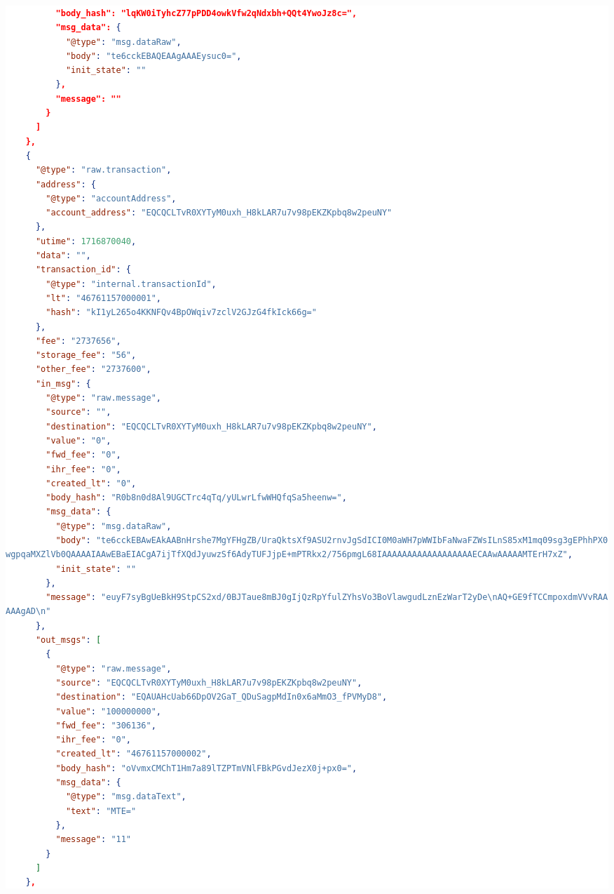 ```json
          "body_hash": "lqKW0iTyhcZ77pPDD4owkVfw2qNdxbh+QQt4YwoJz8c=",
          "msg_data": {
            "@type": "msg.dataRaw",
            "body": "te6cckEBAQEAAgAAAEysuc0=",
            "init_state": ""
          },
          "message": ""
        }
      ]
    },
    {
      "@type": "raw.transaction",
      "address": {
        "@type": "accountAddress",
        "account_address": "EQCQCLTvR0XYTyM0uxh_H8kLAR7u7v98pEKZKpbq8w2peuNY"
      },
      "utime": 1716870040,
      "data": "",
      "transaction_id": {
        "@type": "internal.transactionId",
        "lt": "46761157000001",
        "hash": "kI1yL265o4KKNFQv4BpOWqiv7zclV2GJzG4fkIck66g="
      },
      "fee": "2737656",
      "storage_fee": "56",
      "other_fee": "2737600",
      "in_msg": {
        "@type": "raw.message",
        "source": "",
        "destination": "EQCQCLTvR0XYTyM0uxh_H8kLAR7u7v98pEKZKpbq8w2peuNY",
        "value": "0",
        "fwd_fee": "0",
        "ihr_fee": "0",
        "created_lt": "0",
        "body_hash": "R0b8n0d8Al9UGCTrc4qTq/yULwrLfwWHQfqSa5heenw=",
        "msg_data": {
          "@type": "msg.dataRaw",
          "body": "te6cckEBAwEAkAABnHrshe7MgYFHgZB/UraQktsXf9ASU2rnvJgSdICI0M0aWH7pWWIbFaNwaFZWsILnS85xM1mq09sg3gEPhhPX0wgpqaMXZlVb0QAAAAIAAwEBaEIACgA7ijTfXQdJyuwzSf6AdyTUFJjpE+mPTRkx2/756pmgL68IAAAAAAAAAAAAAAAAAAECAAwAAAAAMTErH7xZ",
          "init_state": ""
        },
        "message": "euyF7syBgUeBkH9StpCS2xd/0BJTaue8mBJ0gIjQzRpYfulZYhsVo3BoVlawgudLznEzWarT2yDe\nAQ+GE9fTCCmpoxdmVVvRAAAAAgAD\n"
      },
      "out_msgs": [
        {
          "@type": "raw.message",
          "source": "EQCQCLTvR0XYTyM0uxh_H8kLAR7u7v98pEKZKpbq8w2peuNY",
          "destination": "EQAUAHcUab66DpOV2GaT_QDuSagpMdIn0x6aMmO3_fPVMyD8",
          "value": "100000000",
          "fwd_fee": "306136",
          "ihr_fee": "0",
          "created_lt": "46761157000002",
          "body_hash": "oVvmxCMChT1Hm7a89lTZPTmVNlFBkPGvdJezX0j+px0=",
          "msg_data": {
            "@type": "msg.dataText",
            "text": "MTE="
          },
          "message": "11"
        }
      ]
    },
```